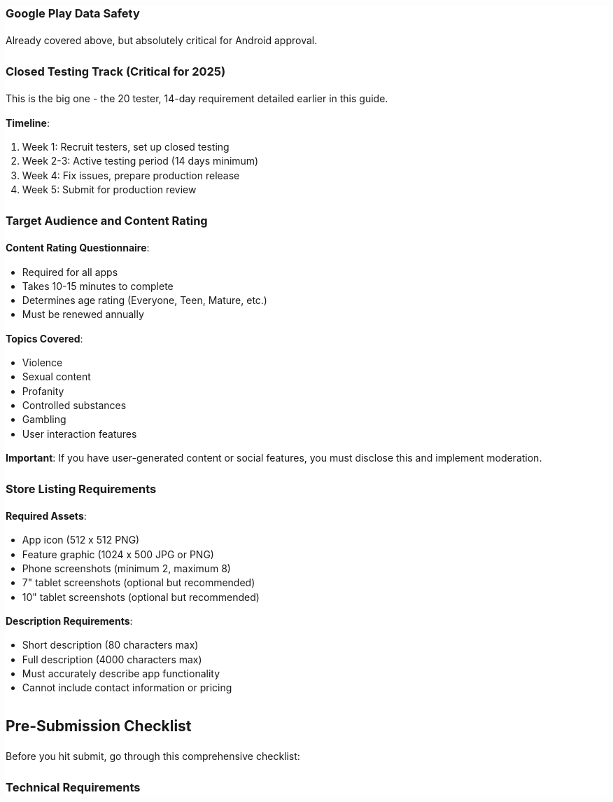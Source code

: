 ### Google Play Data Safety

Already covered above, but absolutely critical for Android approval.

### Closed Testing Track (Critical for 2025)

This is the big one - the 20 tester, 14-day requirement detailed earlier in this guide.

**Timeline**:
1. Week 1: Recruit testers, set up closed testing
2. Week 2-3: Active testing period (14 days minimum)
3. Week 4: Fix issues, prepare production release
4. Week 5: Submit for production review

### Target Audience and Content Rating

**Content Rating Questionnaire**:
- Required for all apps
- Takes 10-15 minutes to complete
- Determines age rating (Everyone, Teen, Mature, etc.)
- Must be renewed annually

**Topics Covered**:
- Violence
- Sexual content
- Profanity
- Controlled substances
- Gambling
- User interaction features

**Important**: If you have user-generated content or social features, you must disclose this and implement moderation.

### Store Listing Requirements

**Required Assets**:
- App icon (512 x 512 PNG)
- Feature graphic (1024 x 500 JPG or PNG)
- Phone screenshots (minimum 2, maximum 8)
- 7" tablet screenshots (optional but recommended)
- 10" tablet screenshots (optional but recommended)

**Description Requirements**:
- Short description (80 characters max)
- Full description (4000 characters max)
- Must accurately describe app functionality
- Cannot include contact information or pricing

## Pre-Submission Checklist

Before you hit submit, go through this comprehensive checklist:

### Technical Requirements
